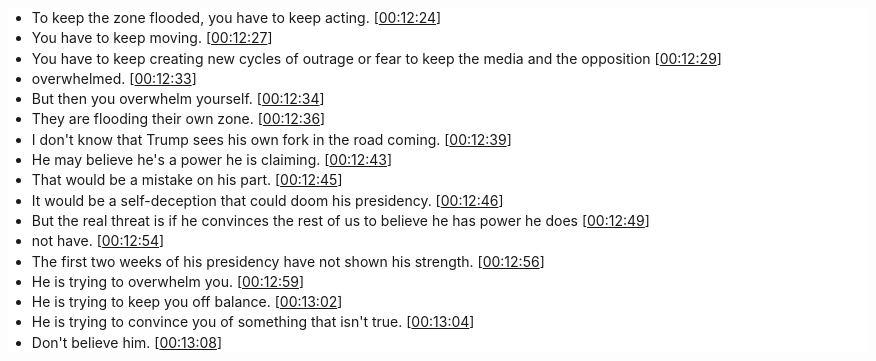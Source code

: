 *  To keep the zone flooded, you have to keep acting. [[00:12:24](https://www.youtube.com/watch?v=K8QLgLfqh6s&t=744.96s)]
*  You have to keep moving. [[00:12:27](https://www.youtube.com/watch?v=K8QLgLfqh6s&t=747.52s)]
*  You have to keep creating new cycles of outrage or fear to keep the media and the opposition [[00:12:29](https://www.youtube.com/watch?v=K8QLgLfqh6s&t=749.0s)]
*  overwhelmed. [[00:12:33](https://www.youtube.com/watch?v=K8QLgLfqh6s&t=753.6800000000001s)]
*  But then you overwhelm yourself. [[00:12:34](https://www.youtube.com/watch?v=K8QLgLfqh6s&t=754.8000000000001s)]
*  They are flooding their own zone. [[00:12:36](https://www.youtube.com/watch?v=K8QLgLfqh6s&t=756.9599999999999s)]
*  I don't know that Trump sees his own fork in the road coming. [[00:12:39](https://www.youtube.com/watch?v=K8QLgLfqh6s&t=759.4399999999999s)]
*  He may believe he's a power he is claiming. [[00:12:43](https://www.youtube.com/watch?v=K8QLgLfqh6s&t=763.04s)]
*  That would be a mistake on his part. [[00:12:45](https://www.youtube.com/watch?v=K8QLgLfqh6s&t=765.24s)]
*  It would be a self-deception that could doom his presidency. [[00:12:46](https://www.youtube.com/watch?v=K8QLgLfqh6s&t=766.5999999999999s)]
*  But the real threat is if he convinces the rest of us to believe he has power he does [[00:12:49](https://www.youtube.com/watch?v=K8QLgLfqh6s&t=769.9599999999999s)]
*  not have. [[00:12:54](https://www.youtube.com/watch?v=K8QLgLfqh6s&t=774.64s)]
*  The first two weeks of his presidency have not shown his strength. [[00:12:56](https://www.youtube.com/watch?v=K8QLgLfqh6s&t=776.16s)]
*  He is trying to overwhelm you. [[00:12:59](https://www.youtube.com/watch?v=K8QLgLfqh6s&t=779.52s)]
*  He is trying to keep you off balance. [[00:13:02](https://www.youtube.com/watch?v=K8QLgLfqh6s&t=782.0799999999999s)]
*  He is trying to convince you of something that isn't true. [[00:13:04](https://www.youtube.com/watch?v=K8QLgLfqh6s&t=784.4s)]
*  Don't believe him. [[00:13:08](https://www.youtube.com/watch?v=K8QLgLfqh6s&t=788.04s)]
